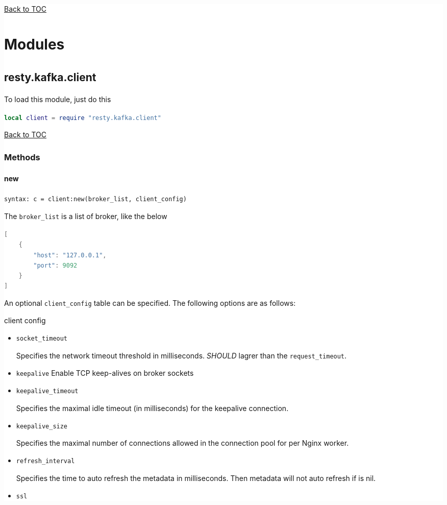

[Back to TOC](#table-of-contents)

Modules
=======


resty.kafka.client
----------------------

To load this module, just do this

```lua
local client = require "resty.kafka.client"
```

[Back to TOC](#table-of-contents)

### Methods

#### new

`syntax: c = client:new(broker_list, client_config)`

The `broker_list` is a list of broker, like the below

```lua
[
    {
        "host": "127.0.0.1",
        "port": 9092
    }
]
```

An optional `client_config` table can be specified. The following options are as follows:

client config

* `socket_timeout`

    Specifies the network timeout threshold in milliseconds. *SHOULD* lagrer than the `request_timeout`.

* `keepalive`
    Enable TCP keep-alives on broker sockets

* `keepalive_timeout`

    Specifies the maximal idle timeout (in milliseconds) for the keepalive connection.

* `keepalive_size`

    Specifies the maximal number of connections allowed in the connection pool for per Nginx worker.

* `refresh_interval`

    Specifies the time to auto refresh the metadata in milliseconds. Then metadata will not auto refresh if is nil.

* `ssl`
